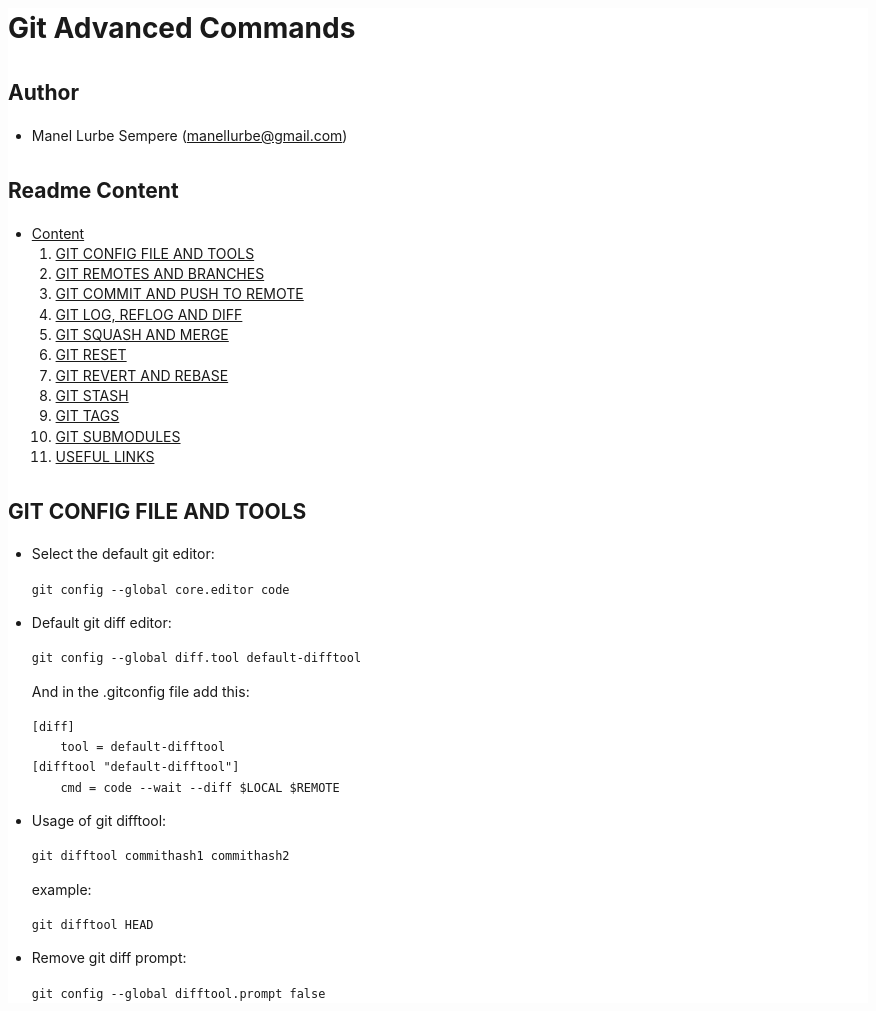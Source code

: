 # Git Advanced Commands

## Author

* Manel Lurbe Sempere (manellurbe@gmail.com)

## Readme Content


* [Content](#Readme-Content)
    1. [GIT CONFIG FILE AND TOOLS](#GIT-CONFIG-FILE-AND-TOOLS)
    2. [GIT REMOTES AND BRANCHES](#GIT-REMOTES-AND-BRANCHES)
    3. [GIT COMMIT AND PUSH TO REMOTE](#GIT-COMMIT-AND-PUSH-TO-REMOTE)
    4. [GIT LOG, REFLOG AND DIFF](#GIT-LOG,-REFLOG-AND-DIFF)
    5. [GIT SQUASH AND MERGE](#GIT-SQUASH-AND-MERGE)
    6. [GIT RESET](#GIT-RESET)
    7. [GIT REVERT AND REBASE](#GIT-REVERT-AND-REBASE)
    8. [GIT STASH](#GIT-STASH)
    9. [GIT TAGS](#GIT-TAGS)
    10. [GIT SUBMODULES](#GIT-SUBMODULES)
    11. [USEFUL LINKS](#USEFUL-LINKS)

## GIT CONFIG FILE AND TOOLS

- Select the default git editor:
    ```
    git config --global core.editor code
    ```

- Default git diff editor:
    ```
    git config --global diff.tool default-difftool
    ```

    And in the .gitconfig file add this:
    ```
    [diff]
        tool = default-difftool
    [difftool "default-difftool"]
        cmd = code --wait --diff $LOCAL $REMOTE
    ```
- Usage of git difftool:
    ```
    git difftool commithash1 commithash2
    ```
    example:
    ```
    git difftool HEAD
    ```

- Remove git diff prompt:
    ```
    git config --global difftool.prompt false
    ```
